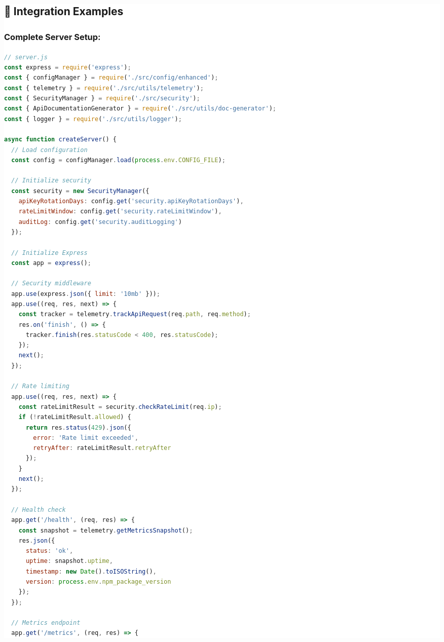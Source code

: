 
## 🔄 **Integration Examples**

### **Complete Server Setup:**

```javascript
// server.js
const express = require('express');
const { configManager } = require('./src/config/enhanced');
const { telemetry } = require('./src/utils/telemetry');
const { SecurityManager } = require('./src/security');
const { ApiDocumentationGenerator } = require('./src/utils/doc-generator');
const { logger } = require('./src/utils/logger');

async function createServer() {
  // Load configuration
  const config = configManager.load(process.env.CONFIG_FILE);
  
  // Initialize security
  const security = new SecurityManager({
    apiKeyRotationDays: config.get('security.apiKeyRotationDays'),
    rateLimitWindow: config.get('security.rateLimitWindow'),
    auditLog: config.get('security.auditLogging')
  });
  
  // Initialize Express
  const app = express();
  
  // Security middleware
  app.use(express.json({ limit: '10mb' }));
  app.use((req, res, next) => {
    const tracker = telemetry.trackApiRequest(req.path, req.method);
    res.on('finish', () => {
      tracker.finish(res.statusCode < 400, res.statusCode);
    });
    next();
  });
  
  // Rate limiting
  app.use((req, res, next) => {
    const rateLimitResult = security.checkRateLimit(req.ip);
    if (!rateLimitResult.allowed) {
      return res.status(429).json({
        error: 'Rate limit exceeded',
        retryAfter: rateLimitResult.retryAfter
      });
    }
    next();
  });
  
  // Health check
  app.get('/health', (req, res) => {
    const snapshot = telemetry.getMetricsSnapshot();
    res.json({
      status: 'ok',
      uptime: snapshot.uptime,
      timestamp: new Date().toISOString(),
      version: process.env.npm_package_version
    });
  });
  
  // Metrics endpoint
  app.get('/metrics', (req, res) => {
```